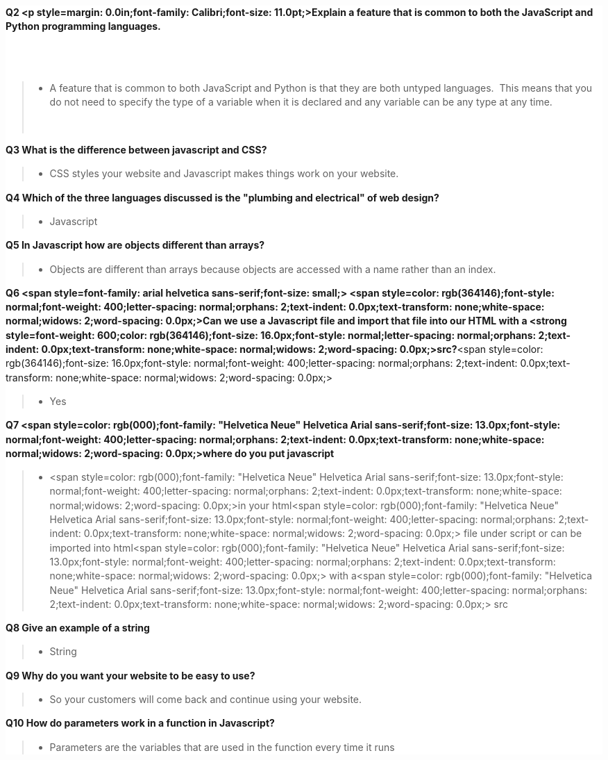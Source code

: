 **Q2 <p style=margin: 0.0in;font-family: Calibri;font-size: 11.0pt;>Explain a feature that is common to both the JavaScript and Python programming languages.</p>  <br><br/>**
> - <p style=margin: 0.0in;font-family: Calibri;font-size: 11.0pt;>A feature that is common to both JavaScript and Python is that they are both untyped languages.  This means that you do not need to specify the type of a variable when it is declared and any variable can be any type at any time.</p>  <br>
    
**Q3 What is the difference between javascript and CSS?<br/>**
> - CSS styles your website and Javascript makes things work on your website.
    
**Q4 Which of the three languages discussed is the &quot;plumbing and electrical&quot; of web design?<br/>**
> - Javascript
    
**Q5 In Javascript how are objects different than arrays?<br/>**
> - Objects are different than arrays because objects are accessed with a name rather than an index.
    
**Q6 <span style=font-family: arial  helvetica  sans-serif;font-size: small;> <span style=color: rgb(364146);font-style: normal;font-weight: 400;letter-spacing: normal;orphans: 2;text-indent: 0.0px;text-transform: none;white-space: normal;widows: 2;word-spacing: 0.0px;>Can we use a Javascript file and import that file into our HTML with a </span><strong style=font-weight: 600;color: rgb(364146);font-size: 16.0px;font-style: normal;letter-spacing: normal;orphans: 2;text-indent: 0.0px;text-transform: none;white-space: normal;widows: 2;word-spacing: 0.0px;>src?</strong></span><span style=color: rgb(364146);font-size: 16.0px;font-style: normal;font-weight: 400;letter-spacing: normal;orphans: 2;text-indent: 0.0px;text-transform: none;white-space: normal;widows: 2;word-spacing: 0.0px;></span><br/>**
> - Yes
    
**Q7 <span style=color: rgb(000);font-family: &quot;Helvetica Neue&quot;  Helvetica  Arial  sans-serif;font-size: 13.0px;font-style: normal;font-weight: 400;letter-spacing: normal;orphans: 2;text-indent: 0.0px;text-transform: none;white-space: normal;widows: 2;word-spacing: 0.0px;>where do you put javascript </span><br/>**
> - <span style=color: rgb(000);font-family: &quot;Helvetica Neue&quot;  Helvetica  Arial  sans-serif;font-size: 13.0px;font-style: normal;font-weight: 400;letter-spacing: normal;orphans: 2;text-indent: 0.0px;text-transform: none;white-space: normal;widows: 2;word-spacing: 0.0px;>in your </span>html<span style=color: rgb(000);font-family: &quot;Helvetica Neue&quot;  Helvetica  Arial  sans-serif;font-size: 13.0px;font-style: normal;font-weight: 400;letter-spacing: normal;orphans: 2;text-indent: 0.0px;text-transform: none;white-space: normal;widows: 2;word-spacing: 0.0px;> file under script or can be imported into </span>html<span style=color: rgb(000);font-family: &quot;Helvetica Neue&quot;  Helvetica  Arial  sans-serif;font-size: 13.0px;font-style: normal;font-weight: 400;letter-spacing: normal;orphans: 2;text-indent: 0.0px;text-transform: none;white-space: normal;widows: 2;word-spacing: 0.0px;> with </span>a<span style=color: rgb(000);font-family: &quot;Helvetica Neue&quot;  Helvetica  Arial  sans-serif;font-size: 13.0px;font-style: normal;font-weight: 400;letter-spacing: normal;orphans: 2;text-indent: 0.0px;text-transform: none;white-space: normal;widows: 2;word-spacing: 0.0px;> src </span> 
    
**Q8 Give an example of a string<br/>**
> - String
    
**Q9 Why do you want your website to be easy to use?<br/>**
> - So your customers will come back and continue using your website.
    
**Q10 How do parameters work in a function in Javascript?<br/>**
> - Parameters are the variables that are used in the function every time it runs
    